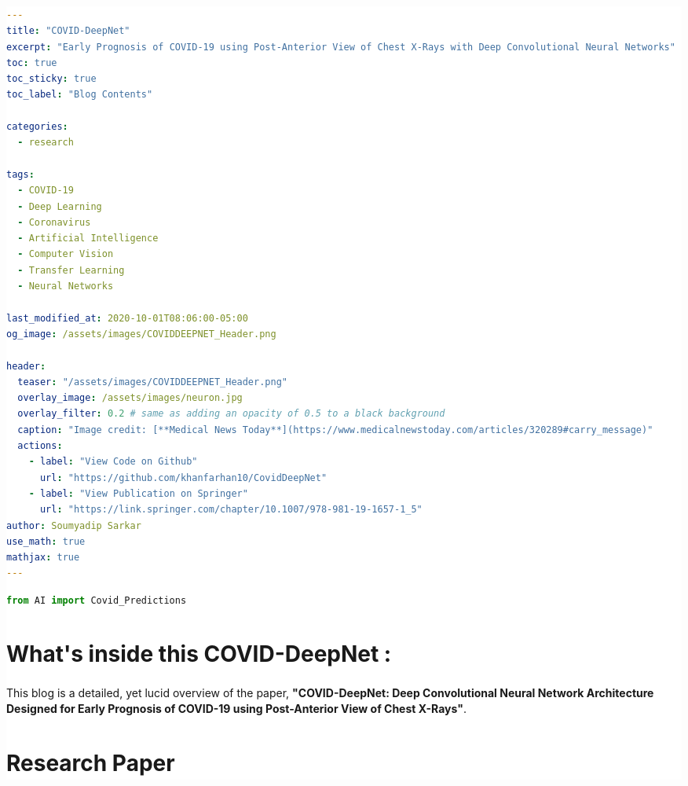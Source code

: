 ```yaml
---
title: "COVID-DeepNet"
excerpt: "Early Prognosis of COVID-19 using Post-Anterior View of Chest X-Rays with Deep Convolutional Neural Networks"
toc: true
toc_sticky: true
toc_label: "Blog Contents"

categories:
  - research

tags:
  - COVID-19
  - Deep Learning
  - Coronavirus
  - Artificial Intelligence
  - Computer Vision
  - Transfer Learning
  - Neural Networks

last_modified_at: 2020-10-01T08:06:00-05:00
og_image: /assets/images/COVIDDEEPNET_Header.png

header:
  teaser: "/assets/images/COVIDDEEPNET_Header.png"
  overlay_image: /assets/images/neuron.jpg
  overlay_filter: 0.2 # same as adding an opacity of 0.5 to a black background
  caption: "Image credit: [**Medical News Today**](https://www.medicalnewstoday.com/articles/320289#carry_message)"
  actions:
    - label: "View Code on Github"
      url: "https://github.com/khanfarhan10/CovidDeepNet"
    - label: "View Publication on Springer"
      url: "https://link.springer.com/chapter/10.1007/978-981-19-1657-1_5"
author: Soumyadip Sarkar
use_math: true
mathjax: true
---
```


```python
from AI import Covid_Predictions
```

# What's inside this COVID-DeepNet :

This blog is a detailed, yet lucid overview of the paper, **"COVID-DeepNet: Deep Convolutional Neural Network Architecture Designed for Early Prognosis of COVID-19 using Post-Anterior View of Chest X-Rays"**.

# Research Paper
